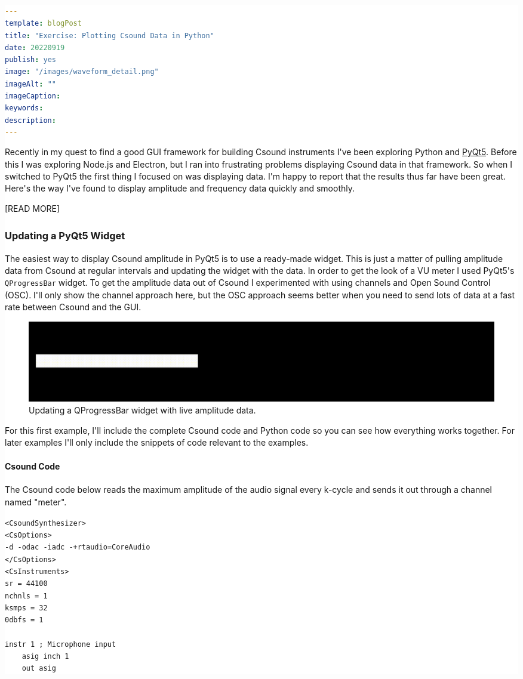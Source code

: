 ```yaml
---
template: blogPost
title: "Exercise: Plotting Csound Data in Python"
date: 20220919
publish: yes
image: "/images/waveform_detail.png"
imageAlt: ""
imageCaption:
keywords: 
description: 
---
```

Recently in my quest to find a good GUI framework for building Csound instruments I've been exploring Python and [PyQt5](https://riverbankcomputing.com/software/pyqt/intro).  Before this I was exploring Node.js and Electron, but I ran into frustrating problems displaying Csound data in that framework.  So when I switched to PyQt5 the first thing I focused on was displaying data.  I'm happy to report that the results thus far have been great.  Here's the way I've found to display amplitude and frequency data quickly and smoothly.

[READ MORE]

### Updating a PyQt5 Widget

The easiest way to display Csound amplitude in PyQt5 is to use a ready-made widget.  This is just a matter of pulling amplitude data from Csound at regular intervals and updating the widget with the data.  In order to get the look of a VU meter I used PyQt5's `QProgressBar` widget.  To get the amplitude data out of Csound I experimented with using channels and Open Sound Control (OSC).  I'll only show the channel approach here, but the OSC approach seems better when you need to send lots of data at a fast rate between Csound and the GUI.

<figure><img src="/images/update_progress_bar_widget.gif" alt="Animated image of progress bar updating with amplitude data">
<figcaption>Updating a QProgressBar widget with live amplitude data.</figcaption>
</figure>

For this first example, I'll include the complete Csound code and Python code so you can see how everything works together.  For later examples I'll only include the snippets of code relevant to the examples.

#### Csound Code

The Csound code below reads the maximum amplitude of the audio signal every k-cycle and sends it out through a channel named "meter".

```
<CsoundSynthesizer>
<CsOptions>
-d -odac -iadc -+rtaudio=CoreAudio
</CsOptions>
<CsInstruments>
sr = 44100
nchnls = 1
ksmps = 32
0dbfs = 1

instr 1 ; Microphone input
    asig inch 1
    out asig
```
